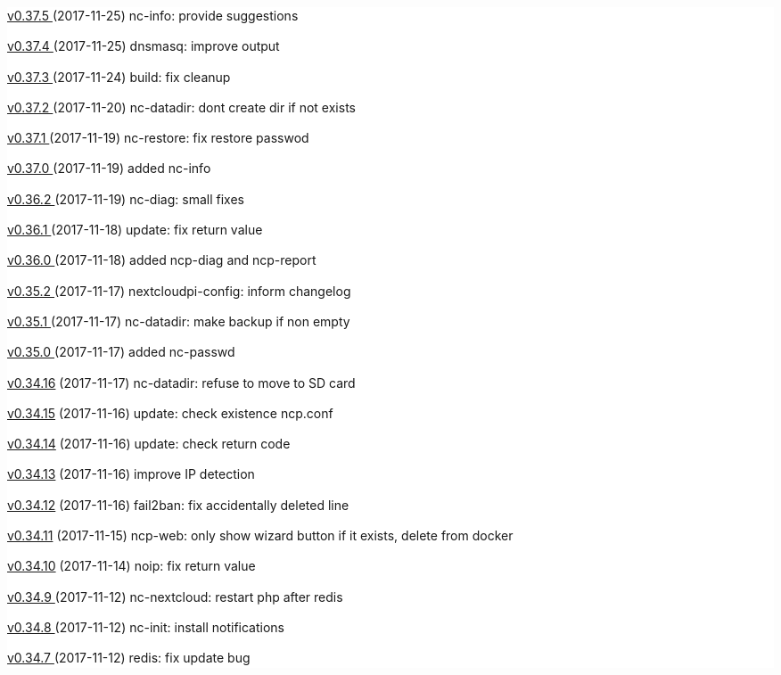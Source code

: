 [v0.37.5 ](https://github.com/nextcloud/nextcloudpi/commit/f28dcbc) (2017-11-25) nc-info: provide suggestions

[v0.37.4 ](https://github.com/nextcloud/nextcloudpi/commit/a2b7a7a) (2017-11-25) dnsmasq: improve output

[v0.37.3 ](https://github.com/nextcloud/nextcloudpi/commit/f5219f4) (2017-11-24) build: fix cleanup

[v0.37.2 ](https://github.com/nextcloud/nextcloudpi/commit/529f9de) (2017-11-20) nc-datadir: dont create dir if not exists

[v0.37.1 ](https://github.com/nextcloud/nextcloudpi/commit/a97bc07) (2017-11-19) nc-restore: fix restore passwod

[v0.37.0 ](https://github.com/nextcloud/nextcloudpi/commit/1563373) (2017-11-19) added nc-info

[v0.36.2 ](https://github.com/nextcloud/nextcloudpi/commit/52ada6a) (2017-11-19) nc-diag: small fixes

[v0.36.1 ](https://github.com/nextcloud/nextcloudpi/commit/eadfd72) (2017-11-18) update: fix return value

[v0.36.0 ](https://github.com/nextcloud/nextcloudpi/commit/43813d6) (2017-11-18) added ncp-diag and ncp-report

[v0.35.2 ](https://github.com/nextcloud/nextcloudpi/commit/6ec3d2e) (2017-11-17) nextcloudpi-config: inform changelog

[v0.35.1 ](https://github.com/nextcloud/nextcloudpi/commit/ff79eea) (2017-11-17) nc-datadir: make backup if non empty

[v0.35.0 ](https://github.com/nextcloud/nextcloudpi/commit/05dd8e3) (2017-11-17) added nc-passwd

[v0.34.16](https://github.com/nextcloud/nextcloudpi/commit/d3bade5) (2017-11-17) nc-datadir: refuse to move to SD card

[v0.34.15](https://github.com/nextcloud/nextcloudpi/commit/868924c) (2017-11-16) update: check existence ncp.conf

[v0.34.14](https://github.com/nextcloud/nextcloudpi/commit/206b6de) (2017-11-16) update: check return code

[v0.34.13](https://github.com/nextcloud/nextcloudpi/commit/29109ba) (2017-11-16) improve IP detection

[v0.34.12](https://github.com/nextcloud/nextcloudpi/commit/c4a0bba) (2017-11-16) fail2ban: fix accidentally deleted line

[v0.34.11](https://github.com/nextcloud/nextcloudpi/commit/634bc33) (2017-11-15) ncp-web: only show wizard button if it exists, delete from  docker

[v0.34.10](https://github.com/nextcloud/nextcloudpi/commit/de9eea5) (2017-11-14) noip: fix return value

[v0.34.9 ](https://github.com/nextcloud/nextcloudpi/commit/e0dec54) (2017-11-12) nc-nextcloud: restart php after redis

[v0.34.8 ](https://github.com/nextcloud/nextcloudpi/commit/d0782ed) (2017-11-12) nc-init: install notifications

[v0.34.7 ](https://github.com/nextcloud/nextcloudpi/commit/638ff3c) (2017-11-12) redis: fix update bug
